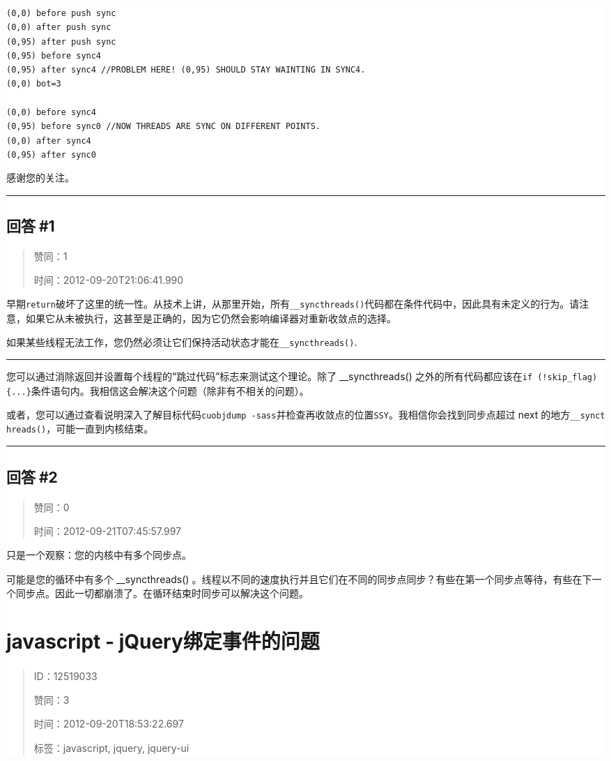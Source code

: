 ```
(0,0) before push sync
(0,0) after push sync
(0,95) after push sync
(0,95) before sync4
(0,95) after sync4 //PROBLEM HERE! (0,95) SHOULD STAY WAINTING IN SYNC4.
(0,0) bot=3

(0,0) before sync4
(0,95) before sync0 //NOW THREADS ARE SYNC ON DIFFERENT POINTS.
(0,0) after sync4
(0,95) after sync0 
```

感谢您的关注。

* * *

## 回答 #1

> 赞同：1
> 
> 时间：2012-09-20T21:06:41.990

早期`return`破坏了这里的统一性。从技术上讲，从那里开始，所有`__syncthreads()`代码都在条件代码中，因此具有未定义的行为。请注意，如果它从未被执行，这甚至是正确的，因为它仍然会影响编译器对重新收敛点的选择。

如果某些线程无法工作，您仍然必须让它们保持活动状态才能在`__syncthreads()`.

* * *

您可以通过消除返回并设置每个线程的“跳过代码”标志来测试这个理论。除了 __syncthreads() 之外的所有代码都应该在`if (!skip_flag) {...}`条件语句内。我相信这会解决这个问题（除非有不相关的问题）。

或者，您可以通过查看说明深入了解目标代码`cuobjdump -sass`并检查再收敛点的位置`SSY`。我相信你会找到同步点超过 next 的地方`__syncthreads()`，可能一直到内核结束。

* * *

## 回答 #2

> 赞同：0
> 
> 时间：2012-09-21T07:45:57.997

只是一个观察：您的内核中有多个同步点。

可能是您的循环中有多个 __syncthreads() 。线程以不同的速度执行并且它们在不同的同步点同步？有些在第一个同步点等待，有些在下一个同步点。因此一切都崩溃了。在循环结束时同步可以解决这个问题。

# javascript - jQuery绑定事件的问题

> ID：12519033
> 
> 赞同：3
> 
> 时间：2012-09-20T18:53:22.697
> 
> 标签：javascript, jquery, jquery-ui
